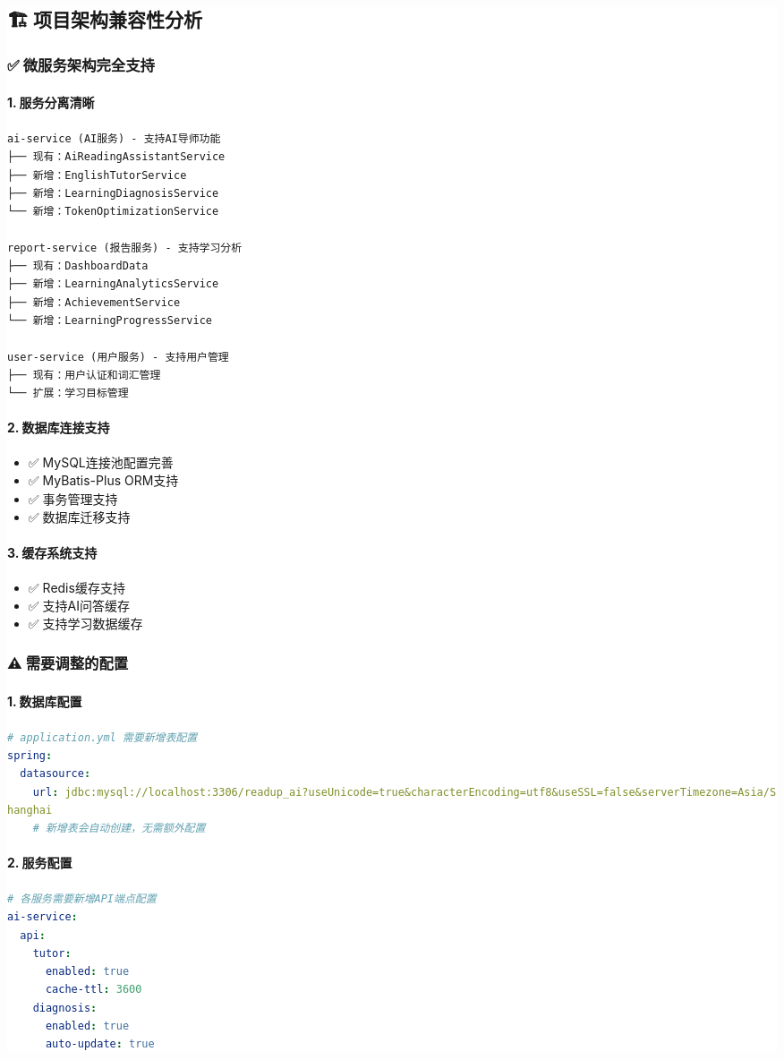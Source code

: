 ## 🏗️ 项目架构兼容性分析

### ✅ 微服务架构完全支持

#### 1. 服务分离清晰
```
ai-service (AI服务) - 支持AI导师功能
├── 现有：AiReadingAssistantService
├── 新增：EnglishTutorService
├── 新增：LearningDiagnosisService
└── 新增：TokenOptimizationService

report-service (报告服务) - 支持学习分析
├── 现有：DashboardData
├── 新增：LearningAnalyticsService
├── 新增：AchievementService
└── 新增：LearningProgressService

user-service (用户服务) - 支持用户管理
├── 现有：用户认证和词汇管理
└── 扩展：学习目标管理
```

#### 2. 数据库连接支持
- ✅ MySQL连接池配置完善
- ✅ MyBatis-Plus ORM支持
- ✅ 事务管理支持
- ✅ 数据库迁移支持

#### 3. 缓存系统支持
- ✅ Redis缓存支持
- ✅ 支持AI问答缓存
- ✅ 支持学习数据缓存

### ⚠️ 需要调整的配置

#### 1. 数据库配置
```yaml
# application.yml 需要新增表配置
spring:
  datasource:
    url: jdbc:mysql://localhost:3306/readup_ai?useUnicode=true&characterEncoding=utf8&useSSL=false&serverTimezone=Asia/Shanghai
    # 新增表会自动创建，无需额外配置
```

#### 2. 服务配置
```yaml
# 各服务需要新增API端点配置
ai-service:
  api:
    tutor:
      enabled: true
      cache-ttl: 3600
    diagnosis:
      enabled: true
      auto-update: true
```
